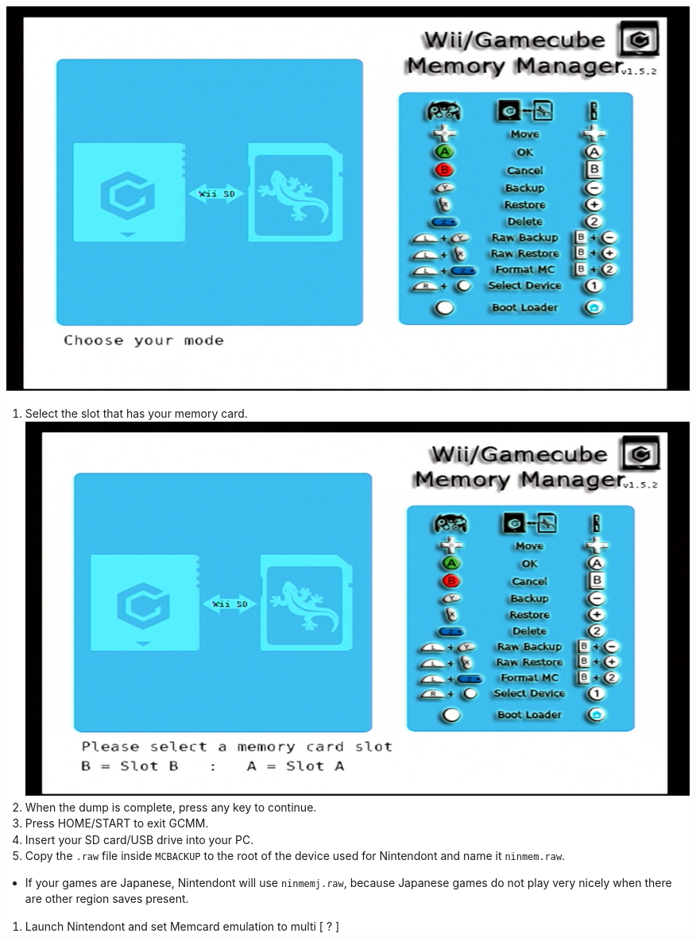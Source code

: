 ![GCMM Main menu](/images/gcsaves/gcmm-menu.jpg)
1. Select the slot that has your memory card.
![GCMM Select card slot](/images/gcsaves/gcmm-mem-select.jpg)
1. When the dump is complete, press any key to continue.
1. Press HOME/START to exit GCMM.
1. Insert your SD card/USB drive into your PC.
1. Copy the `.raw` file inside `MCBACKUP` to the root of the device used for Nintendont and name it `ninmem.raw`.
  * If your games are Japanese, Nintendont will use `ninmemj.raw`, because Japanese games do not play very nicely when there are other region saves present.
1. Launch Nintendont and set Memcard emulation to multi [ ? ]
